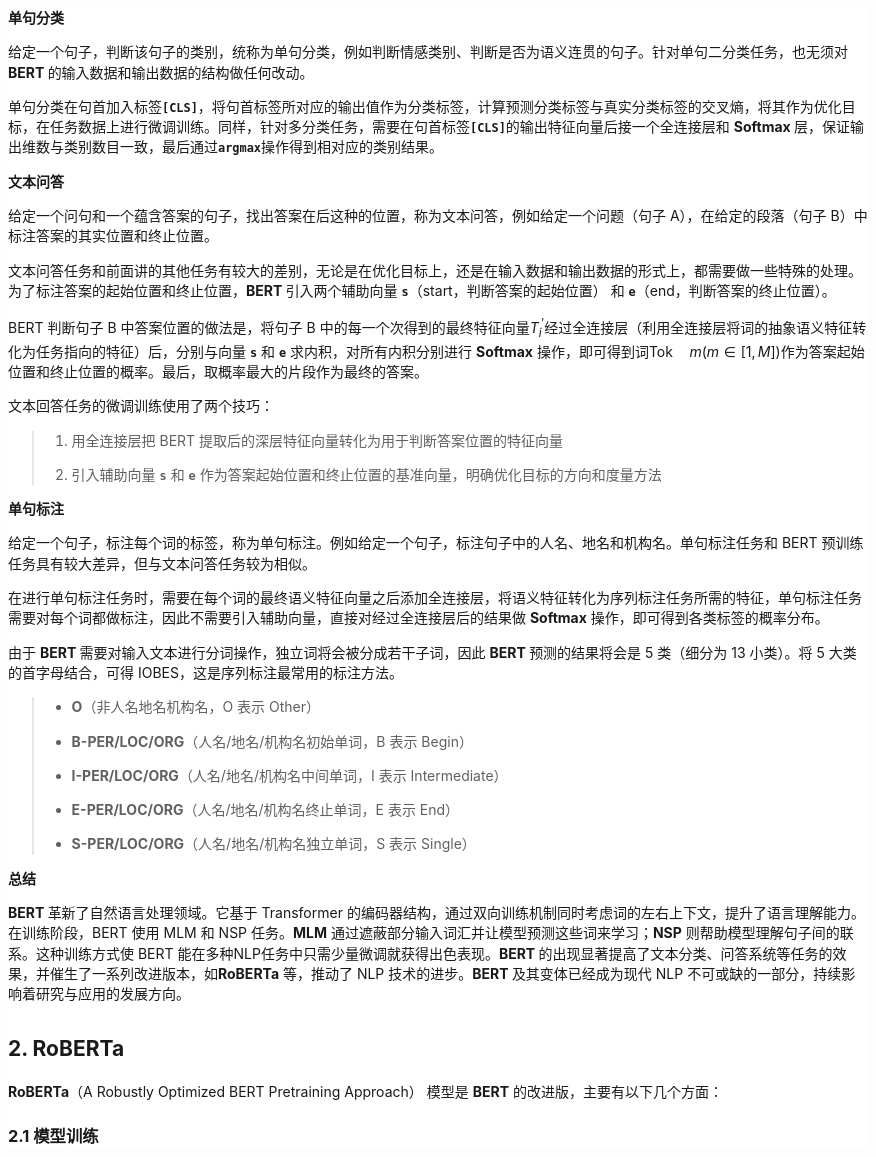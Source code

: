 **单句分类**

给定一个句子，判断该句子的类别，统称为单句分类，例如判断情感类别、判断是否为语义连贯的句子。针对单句二分类任务，也无须对 **BERT&#x20;**&#x7684;输入数据和输出数据的结构做任何改动。

单句分类在句首加入标&#x7B7E;**`[CLS]`**，将句首标签所对应的输出值作为分类标签，计算预测分类标签与真实分类标签的交叉熵，将其作为优化目标，在任务数据上进行微调训练。同样，针对多分类任务，需要在句首标&#x7B7E;**`[CLS]`**&#x7684;输出特征向量后接一个全连接层和 **Softmax&#x20;**&#x5C42;，保证输出维数与类别数目一致，最后通&#x8FC7;**`argmax`**&#x64CD;作得到相对应的类别结果。

**文本问答**

给定一个问句和一个蕴含答案的句子，找出答案在后这种的位置，称为文本问答，例如给定一个问题（句子 A），在给定的段落（句子 B）中标注答案的其实位置和终止位置。

文本问答任务和前面讲的其他任务有较大的差别，无论是在优化目标上，还是在输入数据和输出数据的形式上，都需要做一些特殊的处理。为了标注答案的起始位置和终止位置，**BERT&#x20;**&#x5F15;入两个辅助向量 **`s`**（start，判断答案的起始位置） 和 **`e`**（end，判断答案的终止位置）。

BERT 判断句子 B 中答案位置的做法是，将句子 B 中的每一个次得到的最终特征向量$T^′_i$经过全连接层（利用全连接层将词的抽象语义特征转化为任务指向的特征）后，分别与向量 **`s`** 和 **`e`** 求内积，对所有内积分别进行 **Softmax** 操作，即可得到词$\text{Tok}\quad m(m\in[1,M])$作为答案起始位置和终止位置的概率。最后，取概率最大的片段作为最终的答案。

文本回答任务的微调训练使用了两个技巧：

> 1. 用全连接层把 BERT 提取后的深层特征向量转化为用于判断答案位置的特征向量
>
> 2. 引入辅助向量 **`s`** 和 **`e`** 作为答案起始位置和终止位置的基准向量，明确优化目标的方向和度量方法

**单句标注**

给定一个句子，标注每个词的标签，称为单句标注。例如给定一个句子，标注句子中的人名、地名和机构名。单句标注任务和 BERT 预训练任务具有较大差异，但与文本问答任务较为相似。

在进行单句标注任务时，需要在每个词的最终语义特征向量之后添加全连接层，将语义特征转化为序列标注任务所需的特征，单句标注任务需要对每个词都做标注，因此不需要引入辅助向量，直接对经过全连接层后的结果做 **Softmax** 操作，即可得到各类标签的概率分布。

由于 **BERT&#x20;**&#x9700;要对输入文本进行分词操作，独立词将会被分成若干子词，因此 **BERT&#x20;**&#x9884;测的结果将会是 5 类（细分为 13 小类）。将 5 大类的首字母结合，可得 IOBES，这是序列标注最常用的标注方法。

> * **O**（非人名地名机构名，O 表示 Other）
>
> * **B-PER/LOC/ORG**（人名/地名/机构名初始单词，B 表示 Begin）
>
> * **I-PER/LOC/ORG**（人名/地名/机构名中间单词，I 表示 Intermediate）
>
> * **E-PER/LOC/ORG**（人名/地名/机构名终止单词，E 表示 End）
>
> * **S-PER/LOC/ORG**（人名/地名/机构名独立单词，S 表示 Single）

**总结**

**BERT&#x20;**&#x9769;新了自然语言处理领域。它基于 Transformer 的编码器结构，通过双向训练机制同时考虑词的左右上下文，提升了语言理解能力。在训练阶段，BERT 使用 MLM 和 NSP 任务。**MLM** 通过遮蔽部分输入词汇并让模型预测这些词来学习；**NSP** 则帮助模型理解句子间的联系。这种训练方式使 BERT 能在多种NLP任务中只需少量微调就获得出色表现。**BERT&#x20;**&#x7684;出现显著提高了文本分类、问答系统等任务的效果，并催生了一系列改进版本，如**RoBERTa** 等，推动了 NLP 技术的进步。**BERT&#x20;**&#x53CA;其变体已经成为现代 NLP 不可或缺的一部分，持续影响着研究与应用的发展方向。

## 2. RoBERTa

**RoBERTa**（A Robustly Optimized BERT Pretraining Approach） 模型是 **BERT** 的改进版，主要有以下几个方面：

### 2.1 **模型训练**
